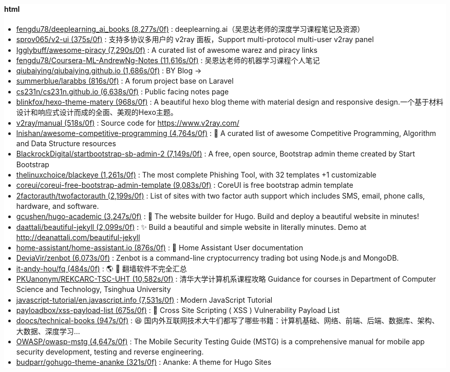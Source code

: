 #### html
* [fengdu78/deeplearning_ai_books (8,277s/0f)](https://github.com/fengdu78/deeplearning_ai_books) : deeplearning.ai（吴恩达老师的深度学习课程笔记及资源）
* [sprov065/v2-ui (375s/0f)](https://github.com/sprov065/v2-ui) : 支持多协议多用户的 v2ray 面板，Support multi-protocol multi-user v2ray panel
* [Igglybuff/awesome-piracy (7,290s/0f)](https://github.com/Igglybuff/awesome-piracy) : A curated list of awesome warez and piracy links
* [fengdu78/Coursera-ML-AndrewNg-Notes (11,616s/0f)](https://github.com/fengdu78/Coursera-ML-AndrewNg-Notes) : 吴恩达老师的机器学习课程个人笔记
* [qiubaiying/qiubaiying.github.io (1,686s/0f)](https://github.com/qiubaiying/qiubaiying.github.io) : BY Blog ->
* [summerblue/larabbs (816s/0f)](https://github.com/summerblue/larabbs) : A forum project base on Laravel
* [cs231n/cs231n.github.io (6,638s/0f)](https://github.com/cs231n/cs231n.github.io) : Public facing notes page
* [blinkfox/hexo-theme-matery (968s/0f)](https://github.com/blinkfox/hexo-theme-matery) : A beautiful hexo blog theme with material design and responsive design.一个基于材料设计和响应式设计而成的全面、美观的Hexo主题。
* [v2ray/manual (518s/0f)](https://github.com/v2ray/manual) : Source code for https://www.v2ray.com/
* [lnishan/awesome-competitive-programming (4,764s/0f)](https://github.com/lnishan/awesome-competitive-programming) : 💎 A curated list of awesome Competitive Programming, Algorithm and Data Structure resources
* [BlackrockDigital/startbootstrap-sb-admin-2 (7,149s/0f)](https://github.com/BlackrockDigital/startbootstrap-sb-admin-2) : A free, open source, Bootstrap admin theme created by Start Bootstrap
* [thelinuxchoice/blackeye (1,261s/0f)](https://github.com/thelinuxchoice/blackeye) : The most complete Phishing Tool, with 32 templates +1 customizable
* [coreui/coreui-free-bootstrap-admin-template (9,083s/0f)](https://github.com/coreui/coreui-free-bootstrap-admin-template) : CoreUI is free bootstrap admin template
* [2factorauth/twofactorauth (2,199s/0f)](https://github.com/2factorauth/twofactorauth) : List of sites with two factor auth support which includes SMS, email, phone calls, hardware, and software.
* [gcushen/hugo-academic (3,247s/0f)](https://github.com/gcushen/hugo-academic) : 📝 The website builder for Hugo. Build and deploy a beautiful website in minutes!
* [daattali/beautiful-jekyll (2,099s/0f)](https://github.com/daattali/beautiful-jekyll) : ✨ Build a beautiful and simple website in literally minutes. Demo at http://deanattali.com/beautiful-jekyll
* [home-assistant/home-assistant.io (876s/0f)](https://github.com/home-assistant/home-assistant.io) : 📘 Home Assistant User documentation
* [DeviaVir/zenbot (6,073s/0f)](https://github.com/DeviaVir/zenbot) : Zenbot is a command-line cryptocurrency trading bot using Node.js and MongoDB.
* [it-andy-hou/fq (484s/0f)](https://github.com/it-andy-hou/fq) : 🌎 🗽 翻墙软件不完全汇总
* [PKUanonym/REKCARC-TSC-UHT (10,582s/0f)](https://github.com/PKUanonym/REKCARC-TSC-UHT) : 清华大学计算机系课程攻略 Guidance for courses in Department of Computer Science and Technology, Tsinghua University
* [javascript-tutorial/en.javascript.info (7,531s/0f)](https://github.com/javascript-tutorial/en.javascript.info) : Modern JavaScript Tutorial
* [payloadbox/xss-payload-list (675s/0f)](https://github.com/payloadbox/xss-payload-list) : 🎯 Cross Site Scripting ( XSS ) Vulnerability Payload List
* [doocs/technical-books (947s/0f)](https://github.com/doocs/technical-books) : 😆 国内外互联网技术大牛们都写了哪些书籍：计算机基础、网络、前端、后端、数据库、架构、大数据、深度学习...
* [OWASP/owasp-mstg (4,647s/0f)](https://github.com/OWASP/owasp-mstg) : The Mobile Security Testing Guide (MSTG) is a comprehensive manual for mobile app security development, testing and reverse engineering.
* [budparr/gohugo-theme-ananke (321s/0f)](https://github.com/budparr/gohugo-theme-ananke) : Ananke: A theme for Hugo Sites

